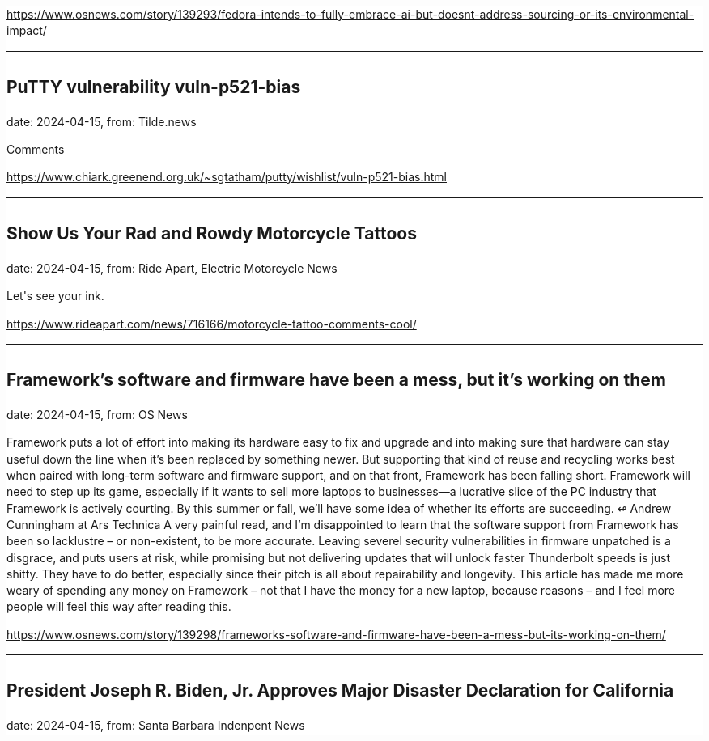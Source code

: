 <https://www.osnews.com/story/139293/fedora-intends-to-fully-embrace-ai-but-doesnt-address-sourcing-or-its-environmental-impact/>

---

## PuTTY vulnerability vuln-p521-bias

date: 2024-04-15, from: Tilde.news

<p><a href="https://tilde.news/s/lrjt71/putty_vulnerability_vuln_p521_bias">Comments</a></p> 

<https://www.chiark.greenend.org.uk/~sgtatham/putty/wishlist/vuln-p521-bias.html>

---

## Show Us Your Rad and Rowdy Motorcycle Tattoos

date: 2024-04-15, from: Ride Apart, Electric Motorcycle News

Let's see your ink. 

<https://www.rideapart.com/news/716166/motorcycle-tattoo-comments-cool/>

---

## Framework’s software and firmware have been a mess, but it’s working on them

date: 2024-04-15, from: OS News

Framework puts a lot of effort into making its hardware easy to fix and upgrade and into making sure that hardware can stay useful down the line when it&#8217;s been replaced by something newer. But supporting that kind of reuse and recycling works best when paired with long-term software and firmware support, and on that front, Framework has been falling short. Framework will need to step up its game, especially if it wants to sell more laptops to businesses—a lucrative slice of the PC industry that Framework is actively courting. By this summer or fall, we&#8217;ll have some idea of whether its efforts are succeeding. ↫ Andrew Cunningham at Ars Technica A very painful read, and I&#8217;m disappointed to learn that the software support from Framework has been so lacklustre &#8211; or non-existent, to be more accurate. Leaving severel security vulnerabilities in firmware unpatched is a disgrace, and puts users at risk, while promising but not delivering updates that will unlock faster Thunderbolt speeds is just shitty. They have to do better, especially since their pitch is all about repairability and longevity. This article has made me more weary of spending any money on Framework &#8211; not that I have the money for a new laptop, because reasons &#8211; and I feel more people will feel this way after reading this. 

<https://www.osnews.com/story/139298/frameworks-software-and-firmware-have-been-a-mess-but-its-working-on-them/>

---

## President Joseph R. Biden, Jr. Approves Major Disaster Declaration for California

date: 2024-04-15, from: Santa Barbara Indenpent News
